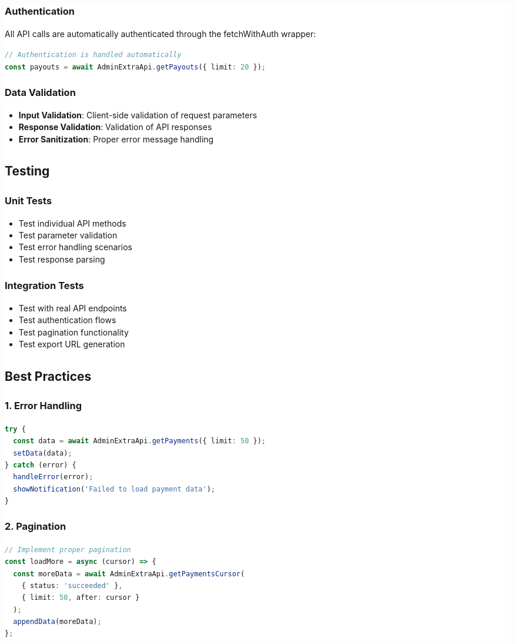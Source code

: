 ### Authentication
All API calls are automatically authenticated through the fetchWithAuth wrapper:

```typescript
// Authentication is handled automatically
const payouts = await AdminExtraApi.getPayouts({ limit: 20 });
```

### Data Validation
- **Input Validation**: Client-side validation of request parameters
- **Response Validation**: Validation of API responses
- **Error Sanitization**: Proper error message handling

## Testing

### Unit Tests
- Test individual API methods
- Test parameter validation
- Test error handling scenarios
- Test response parsing

### Integration Tests
- Test with real API endpoints
- Test authentication flows
- Test pagination functionality
- Test export URL generation

## Best Practices

### 1. Error Handling
```typescript
try {
  const data = await AdminExtraApi.getPayments({ limit: 50 });
  setData(data);
} catch (error) {
  handleError(error);
  showNotification('Failed to load payment data');
}
```

### 2. Pagination
```typescript
// Implement proper pagination
const loadMore = async (cursor) => {
  const moreData = await AdminExtraApi.getPaymentsCursor(
    { status: 'succeeded' },
    { limit: 50, after: cursor }
  );
  appendData(moreData);
};
```

